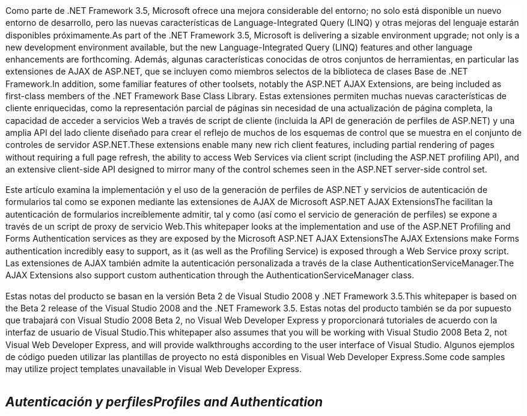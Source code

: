<span data-ttu-id="0e2f0-109">Como parte de .NET Framework 3.5, Microsoft ofrece una mejora considerable del entorno; no solo está disponible un nuevo entorno de desarrollo, pero las nuevas características de Language-Integrated Query (LINQ) y otras mejoras del lenguaje estarán disponibles próximamente.</span><span class="sxs-lookup"><span data-stu-id="0e2f0-109">As part of the .NET Framework 3.5, Microsoft is delivering a sizable environment upgrade; not only is a new development environment available, but the new Language-Integrated Query (LINQ) features and other language enhancements are forthcoming.</span></span> <span data-ttu-id="0e2f0-110">Además, algunas características conocidas de otros conjuntos de herramientas, en particular las extensiones de AJAX de ASP.NET, que se incluyen como miembros selectos de la biblioteca de clases Base de .NET Framework.</span><span class="sxs-lookup"><span data-stu-id="0e2f0-110">In addition, some familiar features of other toolsets, notably the ASP.NET AJAX Extensions, are being included as first-class members of the .NET Framework Base Class Library.</span></span> <span data-ttu-id="0e2f0-111">Estas extensiones permiten muchas nuevas características de cliente enriquecidas, como la representación parcial de páginas sin necesidad de una actualización de página completa, la capacidad de acceder a servicios Web a través de script de cliente (incluida la API de generación de perfiles de ASP.NET) y una amplia API del lado cliente diseñado para crear el reflejo de muchos de los esquemas de control que se muestra en el conjunto de controles de servidor ASP.NET.</span><span class="sxs-lookup"><span data-stu-id="0e2f0-111">These extensions enable many new rich client features, including partial rendering of pages without requiring a full page refresh, the ability to access Web Services via client script (including the ASP.NET profiling API), and an extensive client-side API designed to mirror many of the control schemes seen in the ASP.NET server-side control set.</span></span>

<span data-ttu-id="0e2f0-112">Este artículo examina la implementación y el uso de la generación de perfiles de ASP.NET y servicios de autenticación de formularios tal como se exponen mediante las extensiones de AJAX de Microsoft ASP.NET AJAX ExtensionsThe facilitan la autenticación de formularios increíblemente admitir, tal y como (así como el servicio de generación de perfiles) se expone a través de un script de proxy de servicio Web.</span><span class="sxs-lookup"><span data-stu-id="0e2f0-112">This whitepaper looks at the implementation and use of the ASP.NET Profiling and Forms Authentication services as they are exposed by the Microsoft ASP.NET AJAX ExtensionsThe AJAX Extensions make Forms authentication incredibly easy to support, as it (as well as the Profiling Service) is exposed through a Web Service proxy script.</span></span> <span data-ttu-id="0e2f0-113">Las extensiones de AJAX también admite la autenticación personalizada a través de la clase AuthenticationServiceManager.</span><span class="sxs-lookup"><span data-stu-id="0e2f0-113">The AJAX Extensions also support custom authentication through the AuthenticationServiceManager class.</span></span>

<span data-ttu-id="0e2f0-114">Estas notas del producto se basan en la versión Beta 2 de Visual Studio 2008 y .NET Framework 3.5.</span><span class="sxs-lookup"><span data-stu-id="0e2f0-114">This whitepaper is based on the Beta 2 release of the Visual Studio 2008 and the .NET Framework 3.5.</span></span> <span data-ttu-id="0e2f0-115">Estas notas del producto también se da por supuesto que trabajará con Visual Studio 2008 Beta 2, no Visual Web Developer Express y proporcionará tutoriales de acuerdo con la interfaz de usuario de Visual Studio.</span><span class="sxs-lookup"><span data-stu-id="0e2f0-115">This whitepaper also assumes that you will be working with Visual Studio 2008 Beta 2, not Visual Web Developer Express, and will provide walkthroughs according to the user interface of Visual Studio.</span></span> <span data-ttu-id="0e2f0-116">Algunos ejemplos de código pueden utilizar las plantillas de proyecto no está disponibles en Visual Web Developer Express.</span><span class="sxs-lookup"><span data-stu-id="0e2f0-116">Some code samples may utilize project templates unavailable in Visual Web Developer Express.</span></span>

## <a name="profiles-and-authentication"></a><span data-ttu-id="0e2f0-117">*Autenticación y perfiles*</span><span class="sxs-lookup"><span data-stu-id="0e2f0-117">*Profiles and Authentication*</span></span>
